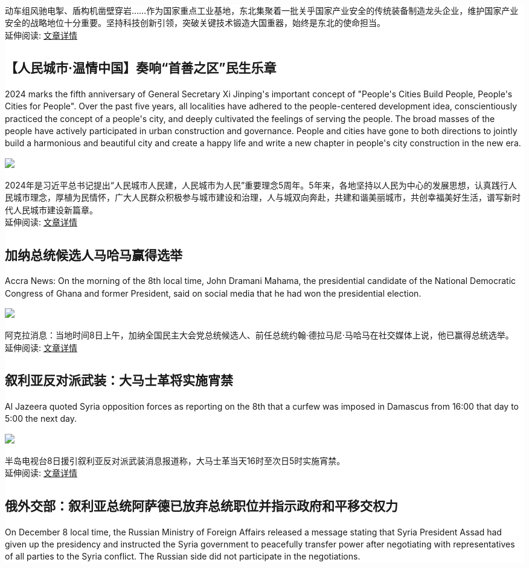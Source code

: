 动车组风驰电掣、盾构机凿壁穿岩……作为国家重点工业基地，东北集聚着一批关乎国家产业安全的传统装备制造龙头企业，维护国家产业安全的战略地位十分重要。坚持科技创新引领，突破关键技术锻造大国重器，始终是东北的使命担当。   
延伸阅读: [文章详情](https://news.cctv.com/2024/12/08/ARTICHVBuxPIjdk6tXT2AUmo241208.shtml)   

<qrcode title="习近平总书记关切事｜把主动权握在自己手里——东北传统制造业关键技术攻关观察" image="https://p4.img.cctvpic.com/photoworkspace/2024/12/08/2024120820390448097.png" />   

## 【人民城市·温情中国】奏响“首善之区”民生乐章   
2024 marks the fifth anniversary of General Secretary Xi Jinping's important concept of "People's Cities Build People, People's Cities for People". Over the past five years, all localities have adhered to the people-centered development idea, conscientiously practiced the concept of a people's city, and deeply cultivated the feelings of serving the people. The broad masses of the people have actively participated in urban construction and governance. People and cities have gone to both directions to jointly build a harmonious and beautiful city and create a happy life and write a new chapter in people's city construction in the new era.   

<img src="https://p3.img.cctvpic.com/photoworkspace/2024/12/08/2024120820354883347.jpg" />   

2024年是习近平总书记提出“人民城市人民建，人民城市为人民”重要理念5周年。5年来，各地坚持以人民为中心的发展思想，认真践行人民城市理念，厚植为民情怀，广大人民群众积极参与城市建设和治理，人与城双向奔赴，共建和谐美丽城市，共创幸福美好生活，谱写新时代人民城市建设新篇章。   
延伸阅读: [文章详情](https://news.cctv.com/2024/12/08/ARTISi4GyzZsR5HUHXN0Jy2h241208.shtml)   

<qrcode title="【人民城市·温情中国】奏响“首善之区”民生乐章" image="https://p3.img.cctvpic.com/photoworkspace/2024/12/08/2024120820354883347.jpg" />   

## 加纳总统候选人马哈马赢得选举   
Accra News: On the morning of the 8th local time, John Dramani Mahama, the presidential candidate of the National Democratic Congress of Ghana and former President, said on social media that he had won the presidential election.   

<img src="https://p5.img.cctvpic.com/photoworkspace/2024/12/08/2024120820325046011.png" />   

阿克拉消息：当地时间8日上午，加纳全国民主大会党总统候选人、前任总统约翰·德拉马尼·马哈马在社交媒体上说，他已赢得总统选举。   
延伸阅读: [文章详情](https://news.cctv.com/2024/12/08/ARTIsnVLQKVETK11M8ytIYhK241208.shtml)   

<qrcode title="加纳总统候选人马哈马赢得选举" image="https://p5.img.cctvpic.com/photoworkspace/2024/12/08/2024120820325046011.png" />   

## 叙利亚反对派武装：大马士革将实施宵禁   
Al Jazeera quoted Syria opposition forces as reporting on the 8th that a curfew was imposed in Damascus from 16:00 that day to 5:00 the next day.   

<img src="https://p3.img.cctvpic.com/photoworkspace/2024/12/08/2024120820314755221.png" />   

半岛电视台8日援引叙利亚反对派武装消息报道称，大马士革当天16时至次日5时实施宵禁。   
延伸阅读: [文章详情](https://news.cctv.com/2024/12/08/ARTItgu9owZzmKI8D9pIOAfr241208.shtml)   

<qrcode title="叙利亚反对派武装：大马士革将实施宵禁" image="https://p3.img.cctvpic.com/photoworkspace/2024/12/08/2024120820314755221.png" />   

## 俄外交部：叙利亚总统阿萨德已放弃总统职位并指示政府和平移交权力   
On December 8 local time, the Russian Ministry of Foreign Affairs released a message stating that Syria President Assad had given up the presidency and instructed the Syria government to peacefully transfer power after negotiating with representatives of all parties to the Syria conflict. The Russian side did not participate in the negotiations.   
